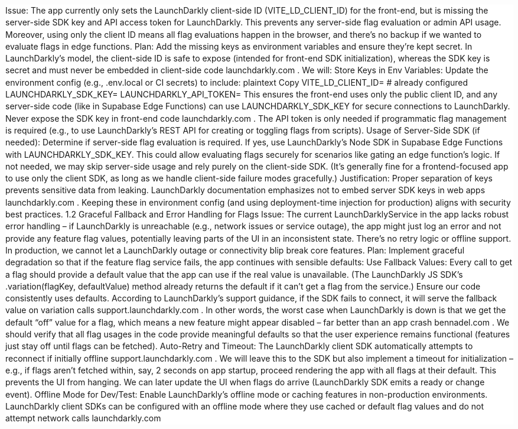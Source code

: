 Issue: The app currently only sets the LaunchDarkly client-side ID (VITE_LD_CLIENT_ID) for the front-end, but is missing the server-side SDK key and API access token for LaunchDarkly. This prevents any server-side flag evaluation or admin API usage. Moreover, using only the client ID means all flag evaluations happen in the browser, and there’s no backup if we wanted to evaluate flags in edge functions. Plan: Add the missing keys as environment variables and ensure they’re kept secret. In LaunchDarkly’s model, the client-side ID is safe to expose (intended for front-end SDK initialization), whereas the SDK key is secret and must never be embedded in client-side code
launchdarkly.com
. We will:
Store Keys in Env Variables: Update the environment config (e.g., .env.local or CI secrets) to include:
plaintext
Copy
VITE_LD_CLIENT_ID=<client-side-id>        # already configured
LAUNCHDARKLY_SDK_KEY=<server-side-sdk-key>
LAUNCHDARKLY_API_TOKEN=<api-access-token>
This ensures the front-end uses only the public client ID, and any server-side code (like in Supabase Edge Functions) can use LAUNCHDARKLY_SDK_KEY for secure connections to LaunchDarkly. Never expose the SDK key in front-end code
launchdarkly.com
. The API token is only needed if programmatic flag management is required (e.g., to use LaunchDarkly’s REST API for creating or toggling flags from scripts).
Usage of Server-Side SDK (if needed): Determine if server-side flag evaluation is required. If yes, use LaunchDarkly’s Node SDK in Supabase Edge Functions with LAUNCHDARKLY_SDK_KEY. This could allow evaluating flags securely for scenarios like gating an edge function’s logic. If not needed, we may skip server-side usage and rely purely on the client-side SDK. (It’s generally fine for a frontend-focused app to use only the client SDK, as long as we handle client-side failure modes gracefully.)
Justification: Proper separation of keys prevents sensitive data from leaking. LaunchDarkly documentation emphasizes not to embed server SDK keys in web apps
launchdarkly.com
. Keeping these in environment config (and using deployment-time injection for production) aligns with security best practices.
1.2 Graceful Fallback and Error Handling for Flags
Issue: The current LaunchDarklyService in the app lacks robust error handling – if LaunchDarkly is unreachable (e.g., network issues or service outage), the app might just log an error and not provide any feature flag values, potentially leaving parts of the UI in an inconsistent state. There’s no retry logic or offline support. In production, we cannot let a LaunchDarkly outage or connectivity blip break core features. Plan: Implement graceful degradation so that if the feature flag service fails, the app continues with sensible defaults:
Use Fallback Values: Every call to get a flag should provide a default value that the app can use if the real value is unavailable. (The LaunchDarkly JS SDK’s .variation(flagKey, defaultValue) method already returns the default if it can’t get a flag from the service.) Ensure our code consistently uses defaults. According to LaunchDarkly’s support guidance, if the SDK fails to connect, it will serve the fallback value on variation calls
support.launchdarkly.com
. In other words, the worst case when LaunchDarkly is down is that we get the default “off” value for a flag, which means a new feature might appear disabled – far better than an app crash
bennadel.com
. We should verify that all flag usages in the code provide meaningful defaults so that the user experience remains functional (features just stay off until flags can be fetched).
Auto-Retry and Timeout: The LaunchDarkly client SDK automatically attempts to reconnect if initially offline
support.launchdarkly.com
. We will leave this to the SDK but also implement a timeout for initialization – e.g., if flags aren’t fetched within, say, 2 seconds on app startup, proceed rendering the app with all flags at their default. This prevents the UI from hanging. We can later update the UI when flags do arrive (LaunchDarkly SDK emits a ready or change event).
Offline Mode for Dev/Test: Enable LaunchDarkly’s offline mode or caching features in non-production environments. LaunchDarkly client SDKs can be configured with an offline mode where they use cached or default flag values and do not attempt network calls
launchdarkly.com